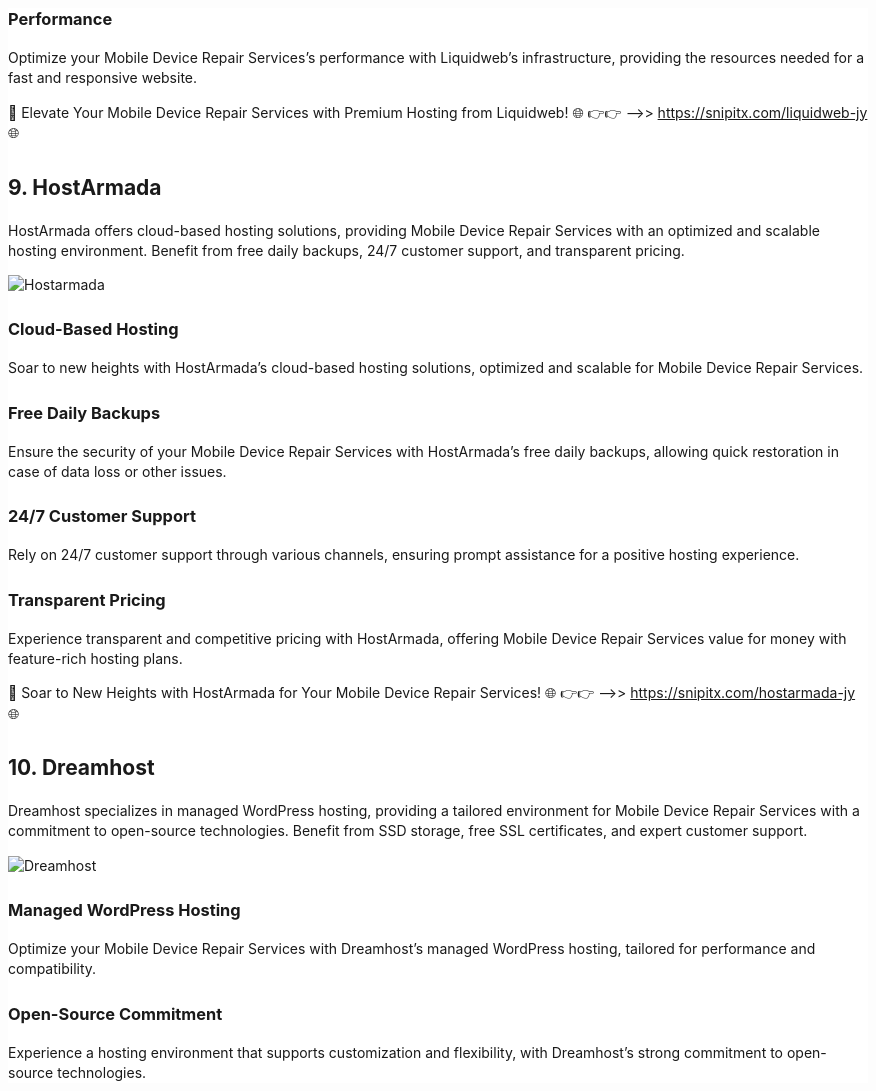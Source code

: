 ### Performance
Optimize your Mobile Device Repair Services’s performance with Liquidweb’s infrastructure, providing the resources needed for a fast and responsive website.

🚀 Elevate Your Mobile Device Repair Services with Premium Hosting from Liquidweb! 🌐
👉👉 -->> https://snipitx.com/liquidweb-jy 🌐

## 9. HostArmada

HostArmada offers cloud-based hosting solutions, providing Mobile Device Repair Services with an optimized and scalable hosting environment. Benefit from free daily backups, 24/7 customer support, and transparent pricing.

![Hostarmada](https://i.imgur.com/KFbdf3o.jpeg "Hostarmada Hosting")

### Cloud-Based Hosting
Soar to new heights with HostArmada’s cloud-based hosting solutions, optimized and scalable for Mobile Device Repair Services.

### Free Daily Backups
Ensure the security of your Mobile Device Repair Services with HostArmada’s free daily backups, allowing quick restoration in case of data loss or other issues.

### 24/7 Customer Support
Rely on 24/7 customer support through various channels, ensuring prompt assistance for a positive hosting experience.

### Transparent Pricing
Experience transparent and competitive pricing with HostArmada, offering Mobile Device Repair Services value for money with feature-rich hosting plans.

🚀 Soar to New Heights with HostArmada for Your Mobile Device Repair Services! 🌐
👉👉 -->> https://snipitx.com/hostarmada-jy 🌐

## 10. Dreamhost

Dreamhost specializes in managed WordPress hosting, providing a tailored environment for Mobile Device Repair Services with a commitment to open-source technologies. Benefit from SSD storage, free SSL certificates, and expert customer support.

![Dreamhost](https://i.imgur.com/rXIg8ip.jpeg "Dreamhost Hosting")

### Managed WordPress Hosting
Optimize your Mobile Device Repair Services with Dreamhost’s managed WordPress hosting, tailored for performance and compatibility.

### Open-Source Commitment
Experience a hosting environment that supports customization and flexibility, with Dreamhost’s strong commitment to open-source technologies.
